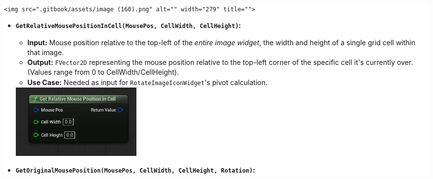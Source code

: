     <img src=".gitbook/assets/image (160).png" alt="" width="279" title="">
*   **`GetRelativeMousePositionInCell(MousePos, CellWidth, CellHeight)`:**

    * **Input:** Mouse position relative to the top-left of the _entire image widget_, the width and height of a single grid cell within that image.
    * **Output:** `FVector2D` representing the mouse position relative to the top-left corner of the specific cell it's currently over. (Values range from 0 to CellWidth/CellHeight).
    * **Use Case:** Needed as input for `RotateImageIconWidget`'s pivot calculation.

    <img src=".gitbook/assets/image (161).png" alt="" width="244" title="">
*   **`GetOriginalMousePosition(MousePos, CellWidth, CellHeight, Rotation)`:**
